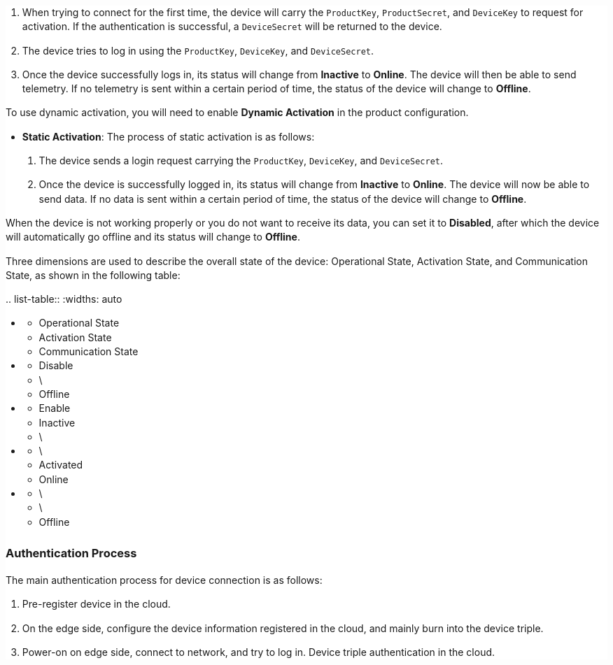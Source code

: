   1. When trying to connect for the first time, the device will carry the `ProductKey`, `ProductSecret`, and `DeviceKey` to request for activation. If the authentication is successful, a `DeviceSecret` will be returned to the device.

  2. The device tries to log in using the `ProductKey`, `DeviceKey`, and `DeviceSecret`.

  3. Once the device successfully logs in, its status will change from **Inactive** to **Online**. The device will then be able to send telemetry. If no telemetry is sent within a certain period of time, the status of the device will change to **Offline**.

  To use dynamic activation, you will need to enable **Dynamic Activation** in the product configuration.

- **Static Activation**: The process of static activation is as follows:

  1. The device sends a login request carrying the `ProductKey`, `DeviceKey`, and `DeviceSecret`.

  2. Once the device is successfully logged in, its status will change from **Inactive** to **Online**. The device will now be able to send data. If no data is sent within a certain period of time, the status of the device will change to **Offline**.

When the device is not working properly or you do not want to receive its data, you can set it to **Disabled**, after which the device will automatically go offline and its status will change to **Offline**.

Three dimensions are used to describe the overall state of the device: Operational State, Activation State, and Communication State, as shown in the following table:

.. list-table::
   :widths: auto

   * - Operational State
     - Activation State
     - Communication State
   * - Disable
     - \
     - Offline
   * - Enable
     - Inactive
     - \
   * - \
     - Activated
     - Online
   * - \
     - \
     - Offline

### Authentication Process

The main authentication process for device connection is as follows:

1. Pre-register device in the cloud.

2. On the edge side, configure the device information registered in the cloud, and mainly burn into the device triple.

3. Power-on on edge side, connect to network, and try to log in. Device triple authentication in the cloud.
